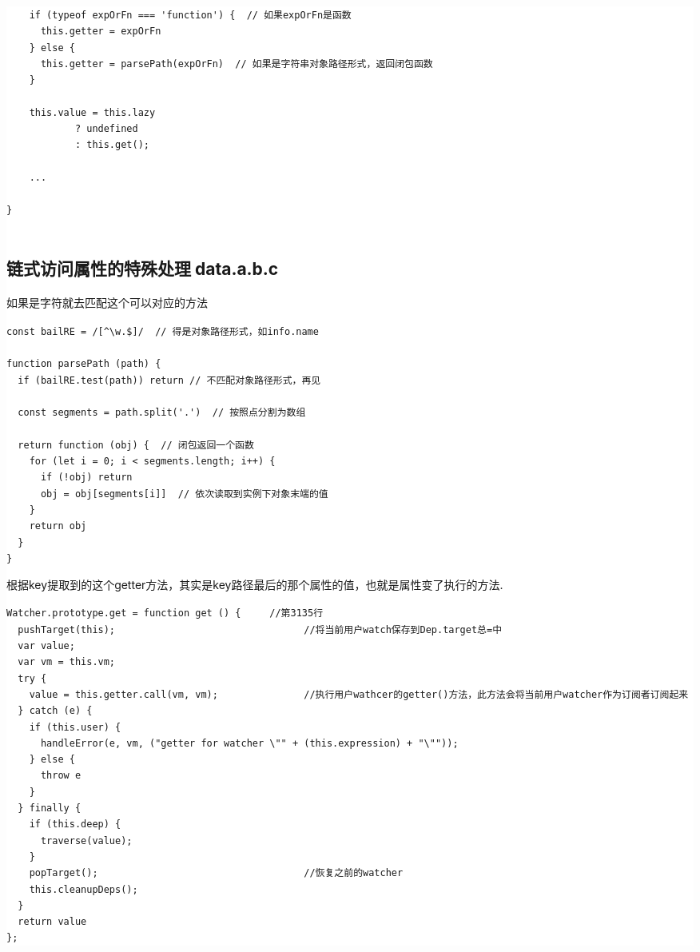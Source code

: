 ```tsx
    if (typeof expOrFn === 'function') {  // 如果expOrFn是函数
      this.getter = expOrFn
    } else {
      this.getter = parsePath(expOrFn)  // 如果是字符串对象路径形式，返回闭包函数
    }

    this.value = this.lazy
            ? undefined
            : this.get();
    
    ...
    
}


```

## 链式访问属性的特殊处理 data.a.b.c
如果是字符就去匹配这个可以对应的方法
```tsx
const bailRE = /[^\w.$]/  // 得是对象路径形式，如info.name

function parsePath (path) {
  if (bailRE.test(path)) return // 不匹配对象路径形式，再见
  
  const segments = path.split('.')  // 按照点分割为数组
  
  return function (obj) {  // 闭包返回一个函数
    for (let i = 0; i < segments.length; i++) {
      if (!obj) return
      obj = obj[segments[i]]  // 依次读取到实例下对象末端的值
    }
    return obj
  }
}
```

根据key提取到的这个getter方法，其实是key路径最后的那个属性的值，也就是属性变了执行的方法.
```tsx
Watcher.prototype.get = function get () {     //第3135行
  pushTarget(this);                                 //将当前用户watch保存到Dep.target总=中
  var value;
  var vm = this.vm;
  try {
    value = this.getter.call(vm, vm);               //执行用户wathcer的getter()方法，此方法会将当前用户watcher作为订阅者订阅起来
  } catch (e) {
    if (this.user) {
      handleError(e, vm, ("getter for watcher \"" + (this.expression) + "\""));
    } else {
      throw e
    }
  } finally {
    if (this.deep) {
      traverse(value);
    }
    popTarget();                                    //恢复之前的watcher
    this.cleanupDeps();
  }
  return value
};

```
